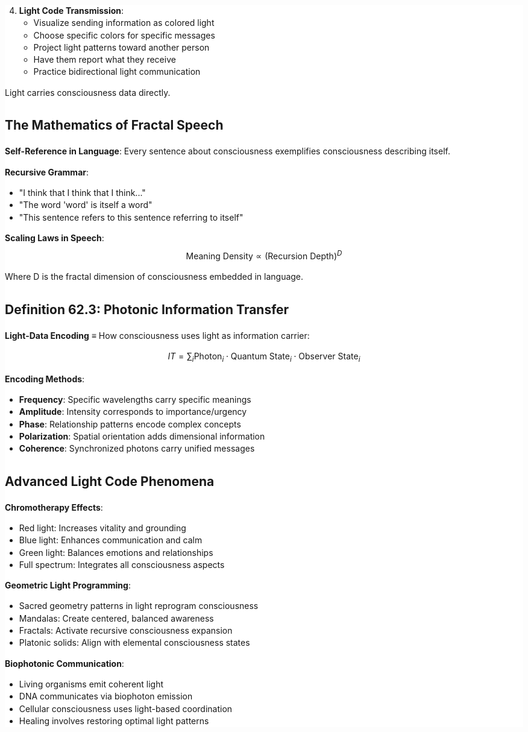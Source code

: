4. **Light Code Transmission**:
   - Visualize sending information as colored light
   - Choose specific colors for specific messages
   - Project light patterns toward another person
   - Have them report what they receive
   - Practice bidirectional light communication

Light carries consciousness data directly.

## The Mathematics of Fractal Speech

**Self-Reference in Language**:
Every sentence about consciousness exemplifies consciousness describing itself.

**Recursive Grammar**:
- "I think that I think that I think..."
- "The word 'word' is itself a word"
- "This sentence refers to this sentence referring to itself"

**Scaling Laws in Speech**:
$$\text{Meaning Density} \propto \text{(Recursion Depth)}^{D}$$

Where D is the fractal dimension of consciousness embedded in language.

## Definition 62.3: Photonic Information Transfer

**Light-Data Encoding** ≡ How consciousness uses light as information carrier:

$$IT = \sum_{i} \text{Photon}_i \cdot \text{Quantum State}_i \cdot \text{Observer State}_i$$

**Encoding Methods**:
- **Frequency**: Specific wavelengths carry specific meanings
- **Amplitude**: Intensity corresponds to importance/urgency
- **Phase**: Relationship patterns encode complex concepts
- **Polarization**: Spatial orientation adds dimensional information
- **Coherence**: Synchronized photons carry unified messages

## Advanced Light Code Phenomena

**Chromotherapy Effects**:
- Red light: Increases vitality and grounding
- Blue light: Enhances communication and calm
- Green light: Balances emotions and relationships
- Full spectrum: Integrates all consciousness aspects

**Geometric Light Programming**:
- Sacred geometry patterns in light reprogram consciousness
- Mandalas: Create centered, balanced awareness
- Fractals: Activate recursive consciousness expansion
- Platonic solids: Align with elemental consciousness states

**Biophotonic Communication**:
- Living organisms emit coherent light
- DNA communicates via biophoton emission
- Cellular consciousness uses light-based coordination
- Healing involves restoring optimal light patterns
